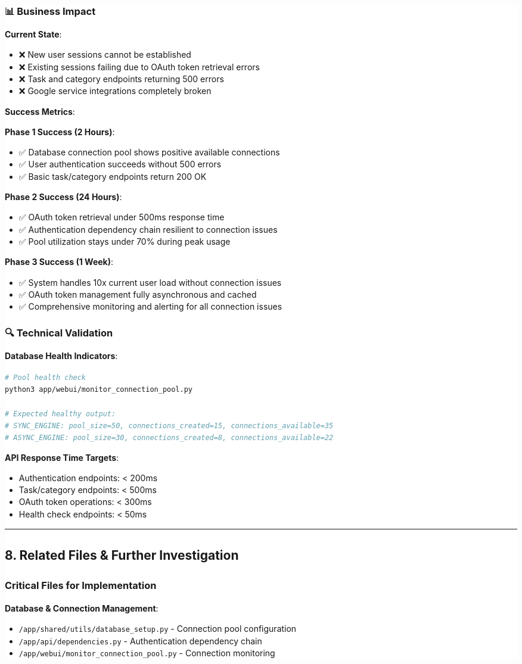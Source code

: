 ### 📊 Business Impact

**Current State**:
- ❌ New user sessions cannot be established
- ❌ Existing sessions failing due to OAuth token retrieval errors
- ❌ Task and category endpoints returning 500 errors
- ❌ Google service integrations completely broken

**Success Metrics**:

**Phase 1 Success (2 Hours)**:
- ✅ Database connection pool shows positive available connections
- ✅ User authentication succeeds without 500 errors
- ✅ Basic task/category endpoints return 200 OK

**Phase 2 Success (24 Hours)**:
- ✅ OAuth token retrieval under 500ms response time
- ✅ Authentication dependency chain resilient to connection issues
- ✅ Pool utilization stays under 70% during peak usage

**Phase 3 Success (1 Week)**:
- ✅ System handles 10x current user load without connection issues
- ✅ OAuth token management fully asynchronous and cached
- ✅ Comprehensive monitoring and alerting for all connection issues

### 🔍 Technical Validation

**Database Health Indicators**:
```bash
# Pool health check
python3 app/webui/monitor_connection_pool.py

# Expected healthy output:
# SYNC_ENGINE: pool_size=50, connections_created=15, connections_available=35
# ASYNC_ENGINE: pool_size=30, connections_created=8, connections_available=22
```

**API Response Time Targets**:
- Authentication endpoints: < 200ms
- Task/category endpoints: < 500ms  
- OAuth token operations: < 300ms
- Health check endpoints: < 50ms

---

## 8. Related Files & Further Investigation

### Critical Files for Implementation

**Database & Connection Management**:
- `/app/shared/utils/database_setup.py` - Connection pool configuration
- `/app/api/dependencies.py` - Authentication dependency chain
- `/app/webui/monitor_connection_pool.py` - Connection monitoring
